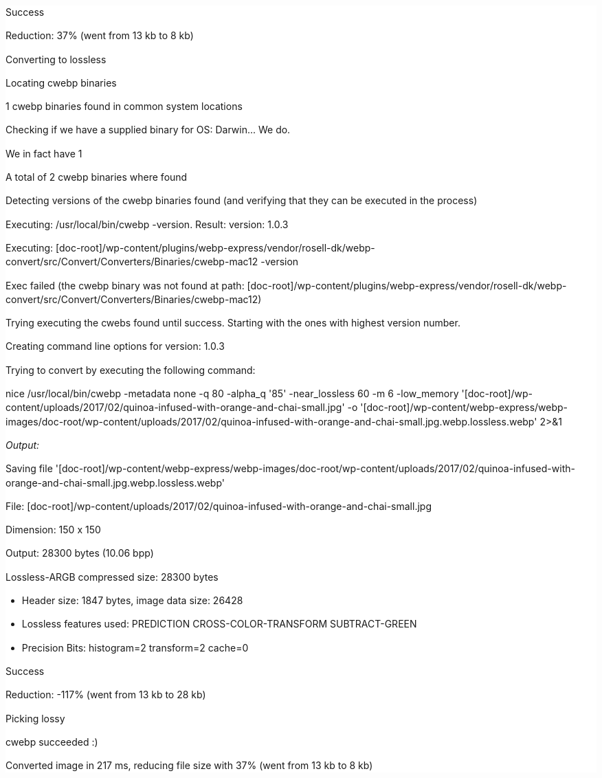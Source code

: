 
Success

Reduction: 37% (went from 13 kb to 8 kb)


Converting to lossless

Locating cwebp binaries

1 cwebp binaries found in common system locations

Checking if we have a supplied binary for OS: Darwin... We do.

We in fact have 1

A total of 2 cwebp binaries where found

Detecting versions of the cwebp binaries found (and verifying that they can be executed in the process)

Executing: /usr/local/bin/cwebp -version. Result: version: 1.0.3

Executing: [doc-root]/wp-content/plugins/webp-express/vendor/rosell-dk/webp-convert/src/Convert/Converters/Binaries/cwebp-mac12 -version

Exec failed (the cwebp binary was not found at path: [doc-root]/wp-content/plugins/webp-express/vendor/rosell-dk/webp-convert/src/Convert/Converters/Binaries/cwebp-mac12)

Trying executing the cwebs found until success. Starting with the ones with highest version number.

Creating command line options for version: 1.0.3

Trying to convert by executing the following command:

nice /usr/local/bin/cwebp -metadata none -q 80 -alpha_q '85' -near_lossless 60 -m 6 -low_memory '[doc-root]/wp-content/uploads/2017/02/quinoa-infused-with-orange-and-chai-small.jpg' -o '[doc-root]/wp-content/webp-express/webp-images/doc-root/wp-content/uploads/2017/02/quinoa-infused-with-orange-and-chai-small.jpg.webp.lossless.webp' 2>&1


*Output:* 

Saving file '[doc-root]/wp-content/webp-express/webp-images/doc-root/wp-content/uploads/2017/02/quinoa-infused-with-orange-and-chai-small.jpg.webp.lossless.webp'

File:      [doc-root]/wp-content/uploads/2017/02/quinoa-infused-with-orange-and-chai-small.jpg

Dimension: 150 x 150

Output:    28300 bytes (10.06 bpp)

Lossless-ARGB compressed size: 28300 bytes

  * Header size: 1847 bytes, image data size: 26428

  * Lossless features used: PREDICTION CROSS-COLOR-TRANSFORM SUBTRACT-GREEN

  * Precision Bits: histogram=2 transform=2 cache=0


Success

Reduction: -117% (went from 13 kb to 28 kb)


Picking lossy

cwebp succeeded :)


Converted image in 217 ms, reducing file size with 37% (went from 13 kb to 8 kb)

